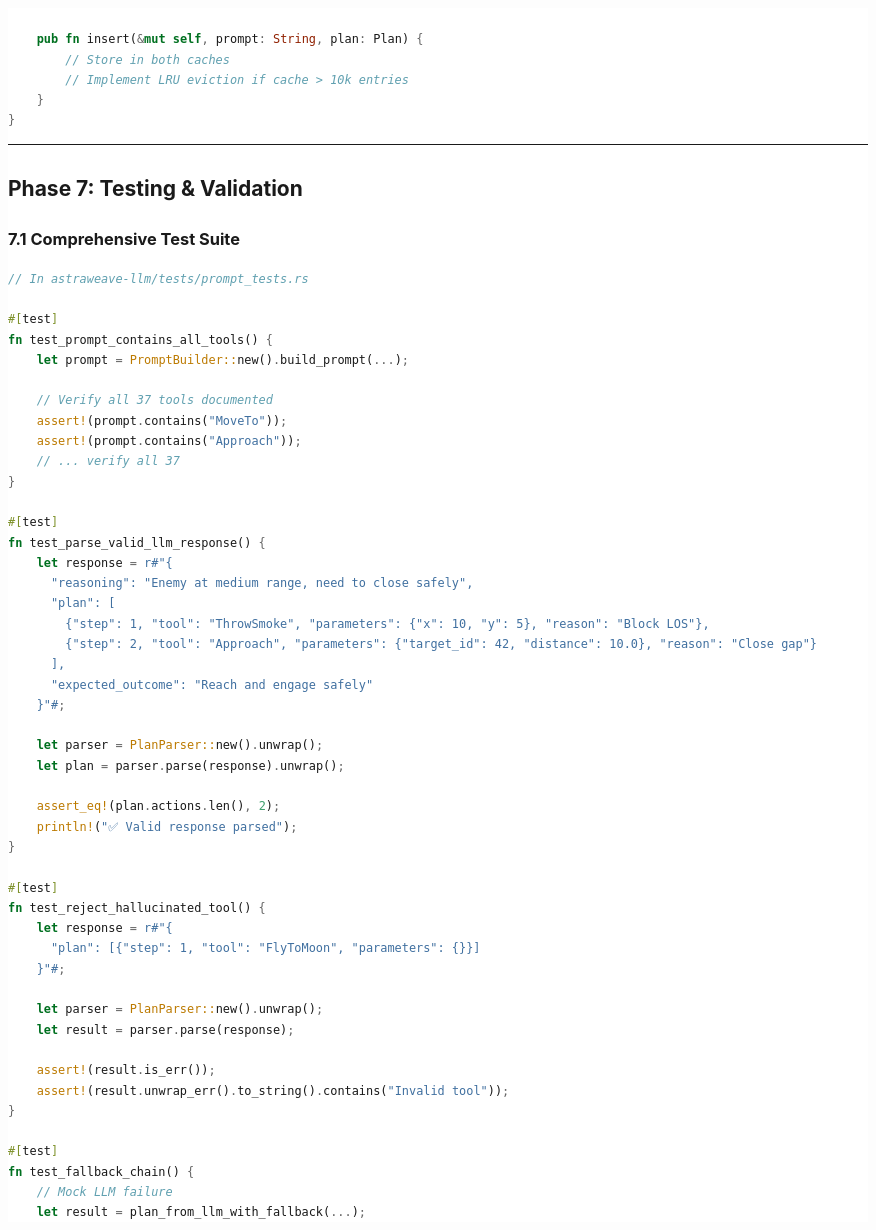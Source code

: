 ```rust
    
    pub fn insert(&mut self, prompt: String, plan: Plan) {
        // Store in both caches
        // Implement LRU eviction if cache > 10k entries
    }
}
```

---

## Phase 7: Testing & Validation

### 7.1 Comprehensive Test Suite

```rust
// In astraweave-llm/tests/prompt_tests.rs

#[test]
fn test_prompt_contains_all_tools() {
    let prompt = PromptBuilder::new().build_prompt(...);
    
    // Verify all 37 tools documented
    assert!(prompt.contains("MoveTo"));
    assert!(prompt.contains("Approach"));
    // ... verify all 37
}

#[test]
fn test_parse_valid_llm_response() {
    let response = r#"{
      "reasoning": "Enemy at medium range, need to close safely",
      "plan": [
        {"step": 1, "tool": "ThrowSmoke", "parameters": {"x": 10, "y": 5}, "reason": "Block LOS"},
        {"step": 2, "tool": "Approach", "parameters": {"target_id": 42, "distance": 10.0}, "reason": "Close gap"}
      ],
      "expected_outcome": "Reach and engage safely"
    }"#;
    
    let parser = PlanParser::new().unwrap();
    let plan = parser.parse(response).unwrap();
    
    assert_eq!(plan.actions.len(), 2);
    println!("✅ Valid response parsed");
}

#[test]
fn test_reject_hallucinated_tool() {
    let response = r#"{
      "plan": [{"step": 1, "tool": "FlyToMoon", "parameters": {}}]
    }"#;
    
    let parser = PlanParser::new().unwrap();
    let result = parser.parse(response);
    
    assert!(result.is_err());
    assert!(result.unwrap_err().to_string().contains("Invalid tool"));
}

#[test]
fn test_fallback_chain() {
    // Mock LLM failure
    let result = plan_from_llm_with_fallback(...);
```